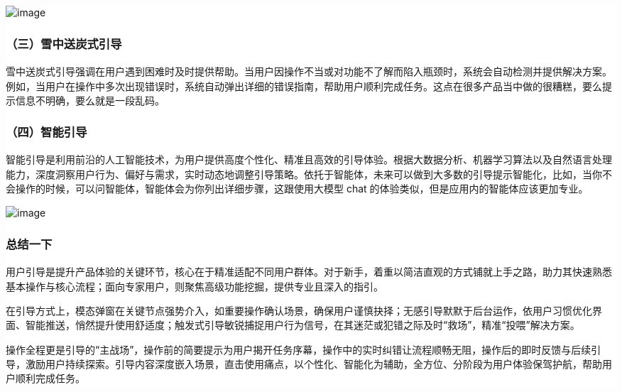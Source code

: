 ![image](https://prod-files-secure.s3.us-west-2.amazonaws.com/a7a0cc5a-89b9-4cda-8686-1fba0ca52f40/85f7fa4c-9228-4b10-87eb-4933cdb6c8b5/image.png?X-Amz-Algorithm=AWS4-HMAC-SHA256&X-Amz-Content-Sha256=UNSIGNED-PAYLOAD&X-Amz-Credential=ASIAZI2LB4665YAUE3QV%2F20250512%2Fus-west-2%2Fs3%2Faws4_request&X-Amz-Date=20250512T102446Z&X-Amz-Expires=3600&X-Amz-Security-Token=IQoJb3JpZ2luX2VjECoaCXVzLXdlc3QtMiJHMEUCIQCqngjhPigMq5M9%2BiYVsuGKrH2T4QFLDHRHFDpqZELKUwIgHk5ApLALHwNSj4Bgaruktnl4BLY3ed4la1O6rLBAOMYqiAQI0%2F%2F%2F%2F%2F%2F%2F%2F%2F%2F%2FARAAGgw2Mzc0MjMxODM4MDUiDK0wHwg6WnMIJu8%2FeyrcA3kF0ezEnRCcMysGmlk2C8l0OiYZlVW%2Fw%2BWDpuaXsyJ0tRvn1CksNKqR9ofQ31QaXJj9wWVOKec0sLmxXoljFt%2FM9SGjJupvXqoUf6MUJ%2BRwSHigMR95%2BecHXDCgBsdkhCbY6RHFqf8uLB%2F%2BOg2unLrXZhoglZydI4lD0v7RYy6LdxFrrm%2F%2BpSX%2FE32RvuOySRZwovaaS6axHAF4tAQTlXWeqzyZLvwT5KDLPgUACYP%2FwT0zqMs5PPJ%2B5b7ld1dshm3GMAmUPtMmQEaUD2KnftzUwcvx%2BiCbQ83%2BIodgeuF2019E4lhtAnf3XhTjDxuDSpDXGUFhocTFEk%2BgzL%2FBzZhmVEsKZucQikfpg8iZimH%2Buq9eWG7DH94ZQB3M0hdSIxwzxaMbdSB0o2otHHAiJ3SZG7SsV3X8ndZQD2wc4F42%2Bj7%2F7EPCJxDcIZiVC4IMSYfm%2F%2F%2BeWFvFP4iIIjXRlVuOXvk4FVBB5DqJni7yLqwpcR3nBKy50zb5vpj5sROD0Bz4J0sLB2IRV3sFjr%2BuZTEwgBSEf5ycY24cKsfSdDJVQYePeMwGlEt5nKdjYXm464%2F%2BRX%2BuFOf9JJoIc3woehJmVwv5ldS20xf5Ho%2FwBVvAltEgCP3vF%2FJwHp9lMOuBh8EGOqUBg1cUl%2BCWw9AEg66CJDa9tLqQZ3aNoh5y43x0Kp%2B2%2Bfec94Qgmrv%2BYCDbpZtBaMjwxBj74chcXcQDersR5P2RKEE9l2jgl%2BDtUzcY4HWy198DBMVpr4nqedT%2BamuuuyEK8AkRN%2FFGHYNjLHCs5Hc86fi0clDmxBk5hz8oU11YuIiGcI61ttDh8n8KUPQqwlfVmr5N0j%2FHQDJNoUHWwVPRAphzjlRt&X-Amz-Signature=727ea3111d8e5bf4c796f5e840881b55ab2dd6fccf02bccbed6b84a6809ffb9d&X-Amz-SignedHeaders=host&x-id=GetObject)

### （三）雪中送炭式引导

雪中送炭式引导强调在用户遇到困难时及时提供帮助。当用户因操作不当或对功能不了解而陷入瓶颈时，系统会自动检测并提供解决方案。例如，当用户在操作中多次出现错误时，系统自动弹出详细的错误指南，帮助用户顺利完成任务。这点在很多产品当中做的很糟糕，要么提示信息不明确，要么就是一段乱码。

### （四）智能引导

智能引导是利用前沿的人工智能技术，为用户提供高度个性化、精准且高效的引导体验。根据大数据分析、机器学习算法以及自然语言处理能力，深度洞察用户行为、偏好与需求，实时动态地调整引导策略。依托于智能体，未来可以做到大多数的引导提示智能化，比如，当你不会操作的时候，可以问智能体，智能体会为你列出详细步骤，这跟使用大模型 chat 的体验类似，但是应用内的智能体应该更加专业。

![image](https://prod-files-secure.s3.us-west-2.amazonaws.com/a7a0cc5a-89b9-4cda-8686-1fba0ca52f40/b922e128-6bb2-49d8-bcd6-bbc26a8a1cbd/image.png?X-Amz-Algorithm=AWS4-HMAC-SHA256&X-Amz-Content-Sha256=UNSIGNED-PAYLOAD&X-Amz-Credential=ASIAZI2LB4665YAUE3QV%2F20250512%2Fus-west-2%2Fs3%2Faws4_request&X-Amz-Date=20250512T102446Z&X-Amz-Expires=3600&X-Amz-Security-Token=IQoJb3JpZ2luX2VjECoaCXVzLXdlc3QtMiJHMEUCIQCqngjhPigMq5M9%2BiYVsuGKrH2T4QFLDHRHFDpqZELKUwIgHk5ApLALHwNSj4Bgaruktnl4BLY3ed4la1O6rLBAOMYqiAQI0%2F%2F%2F%2F%2F%2F%2F%2F%2F%2F%2FARAAGgw2Mzc0MjMxODM4MDUiDK0wHwg6WnMIJu8%2FeyrcA3kF0ezEnRCcMysGmlk2C8l0OiYZlVW%2Fw%2BWDpuaXsyJ0tRvn1CksNKqR9ofQ31QaXJj9wWVOKec0sLmxXoljFt%2FM9SGjJupvXqoUf6MUJ%2BRwSHigMR95%2BecHXDCgBsdkhCbY6RHFqf8uLB%2F%2BOg2unLrXZhoglZydI4lD0v7RYy6LdxFrrm%2F%2BpSX%2FE32RvuOySRZwovaaS6axHAF4tAQTlXWeqzyZLvwT5KDLPgUACYP%2FwT0zqMs5PPJ%2B5b7ld1dshm3GMAmUPtMmQEaUD2KnftzUwcvx%2BiCbQ83%2BIodgeuF2019E4lhtAnf3XhTjDxuDSpDXGUFhocTFEk%2BgzL%2FBzZhmVEsKZucQikfpg8iZimH%2Buq9eWG7DH94ZQB3M0hdSIxwzxaMbdSB0o2otHHAiJ3SZG7SsV3X8ndZQD2wc4F42%2Bj7%2F7EPCJxDcIZiVC4IMSYfm%2F%2F%2BeWFvFP4iIIjXRlVuOXvk4FVBB5DqJni7yLqwpcR3nBKy50zb5vpj5sROD0Bz4J0sLB2IRV3sFjr%2BuZTEwgBSEf5ycY24cKsfSdDJVQYePeMwGlEt5nKdjYXm464%2F%2BRX%2BuFOf9JJoIc3woehJmVwv5ldS20xf5Ho%2FwBVvAltEgCP3vF%2FJwHp9lMOuBh8EGOqUBg1cUl%2BCWw9AEg66CJDa9tLqQZ3aNoh5y43x0Kp%2B2%2Bfec94Qgmrv%2BYCDbpZtBaMjwxBj74chcXcQDersR5P2RKEE9l2jgl%2BDtUzcY4HWy198DBMVpr4nqedT%2BamuuuyEK8AkRN%2FFGHYNjLHCs5Hc86fi0clDmxBk5hz8oU11YuIiGcI61ttDh8n8KUPQqwlfVmr5N0j%2FHQDJNoUHWwVPRAphzjlRt&X-Amz-Signature=30b146b739dc2fe05abeb346b2cd14ccd78921cc9fba9d2ce87c87deec41ffc6&X-Amz-SignedHeaders=host&x-id=GetObject)

### 总结一下

用户引导是提升产品体验的关键环节，核心在于精准适配不同用户群体。对于新手，着重以简洁直观的方式铺就上手之路，助力其快速熟悉基本操作与核心流程；面向专家用户，则聚焦高级功能挖掘，提供专业且深入的指引。

在引导方式上，模态弹窗在关键节点强势介入，如重要操作确认场景，确保用户谨慎抉择；无感引导默默于后台运作，依用户习惯优化界面、智能推送，悄然提升使用舒适度；触发式引导敏锐捕捉用户行为信号，在其迷茫或犯错之际及时“救场”，精准“投喂”解决方案。

操作全程更是引导的“主战场”，操作前的简要提示为用户揭开任务序幕，操作中的实时纠错让流程顺畅无阻，操作后的即时反馈与后续引导，激励用户持续探索。引导内容深度嵌入场景，直击使用痛点，以个性化、智能化为辅助，全方位、分阶段为用户体验保驾护航，帮助用户顺利完成任务。